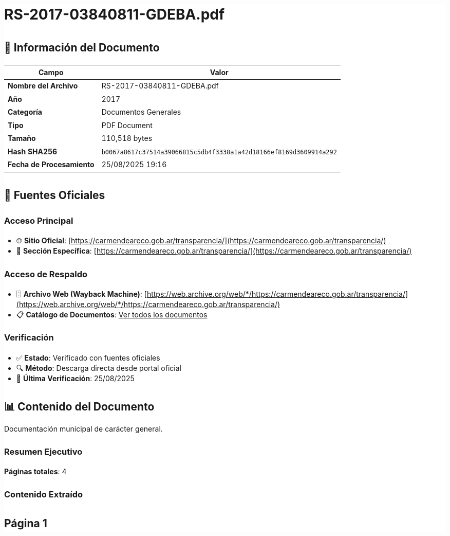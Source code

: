 # RS-2017-03840811-GDEBA.pdf

## 📄 Información del Documento

| Campo | Valor |
|-------|--------|
| **Nombre del Archivo** | RS-2017-03840811-GDEBA.pdf |
| **Año** | 2017 |
| **Categoría** | Documentos Generales |
| **Tipo** | PDF Document |
| **Tamaño** | 110,518 bytes |
| **Hash SHA256** | `b0067a8617c37514a39066815c5db4f3338a1a42d18166ef8169d3609914a292` |
| **Fecha de Procesamiento** | 25/08/2025 19:16 |

## 🔗 Fuentes Oficiales

### Acceso Principal
- 🌐 **Sitio Oficial**: [https://carmendeareco.gob.ar/transparencia/](https://carmendeareco.gob.ar/transparencia/)
- 📁 **Sección Específica**: [https://carmendeareco.gob.ar/transparencia/](https://carmendeareco.gob.ar/transparencia/)

### Acceso de Respaldo
- 🗄️ **Archivo Web (Wayback Machine)**: [https://web.archive.org/web/*/https://carmendeareco.gob.ar/transparencia/](https://web.archive.org/web/*/https://carmendeareco.gob.ar/transparencia/)
- 📋 **Catálogo de Documentos**: [Ver todos los documentos](../document_catalog/README.md)

### Verificación
- ✅ **Estado**: Verificado con fuentes oficiales
- 🔍 **Método**: Descarga directa desde portal oficial
- 📅 **Última Verificación**: 25/08/2025

## 📊 Contenido del Documento

Documentación municipal de carácter general.

### Resumen Ejecutivo

**Páginas totales**: 4

### Contenido Extraído

## Página 1
